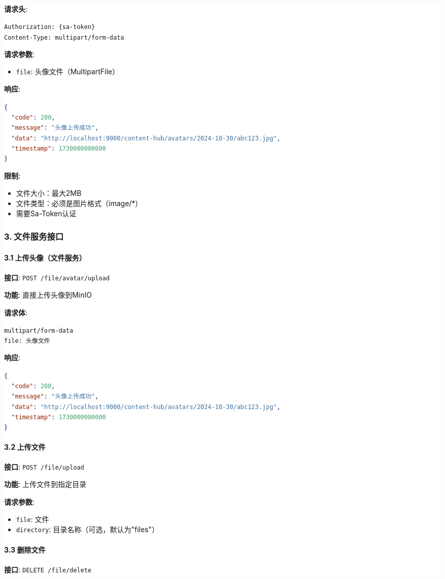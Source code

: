 **请求头**:
```
Authorization: {sa-token}
Content-Type: multipart/form-data
```

**请求参数**:
- `file`: 头像文件（MultipartFile）

**响应**:
```json
{
  "code": 200,
  "message": "头像上传成功",
  "data": "http://localhost:9000/content-hub/avatars/2024-10-30/abc123.jpg",
  "timestamp": 1730000000000
}
```

**限制**:
- 文件大小：最大2MB
- 文件类型：必须是图片格式（image/*）
- 需要Sa-Token认证

### 3. 文件服务接口

#### 3.1 上传头像（文件服务）
**接口**: `POST /file/avatar/upload`

**功能**: 直接上传头像到MinIO

**请求体**:
```
multipart/form-data
file: 头像文件
```

**响应**:
```json
{
  "code": 200,
  "message": "头像上传成功",
  "data": "http://localhost:9000/content-hub/avatars/2024-10-30/abc123.jpg",
  "timestamp": 1730000000000
}
```

#### 3.2 上传文件
**接口**: `POST /file/upload`

**功能**: 上传文件到指定目录

**请求参数**:
- `file`: 文件
- `directory`: 目录名称（可选，默认为"files"）

#### 3.3 删除文件
**接口**: `DELETE /file/delete`
